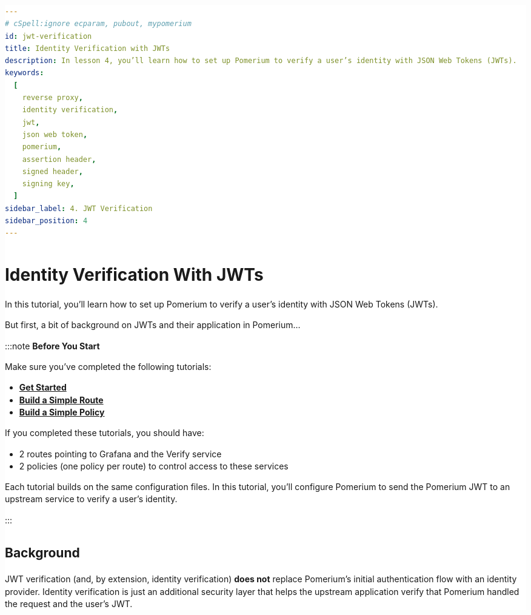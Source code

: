 ```yaml
---
# cSpell:ignore ecparam, pubout, mypomerium
id: jwt-verification
title: Identity Verification with JWTs
description: In lesson 4, you’ll learn how to set up Pomerium to verify a user’s identity with JSON Web Tokens (JWTs).
keywords:
  [
    reverse proxy,
    identity verification,
    jwt,
    json web token,
    pomerium,
    assertion header,
    signed header,
    signing key,
  ]
sidebar_label: 4. JWT Verification
sidebar_position: 4
---
```


# Identity Verification With JWTs

In this tutorial, you’ll learn how to set up Pomerium to verify a user’s identity with JSON Web Tokens (JWTs).

But first, a bit of background on JWTs and their application in Pomerium…

:::note **Before You Start**

Make sure you’ve completed the following tutorials:

- [**Get Started**](/docs/get-started/fundamentals/get-started)
- [**Build a Simple Route**](/docs/get-started/fundamentals/build-routes)
- [**Build a Simple Policy**](/docs/get-started/fundamentals/build-policies)

If you completed these tutorials, you should have:

- 2 routes pointing to Grafana and the Verify service
- 2 policies (one policy per route) to control access to these services

Each tutorial builds on the same configuration files. In this tutorial, you’ll configure Pomerium to send the Pomerium JWT to an upstream service to verify a user’s identity.

:::

## Background

JWT verification (and, by extension, identity verification) **does not** replace Pomerium’s initial authentication flow with an identity provider. Identity verification is just an additional security layer that helps the upstream application verify that Pomerium handled the request and the user’s JWT.
